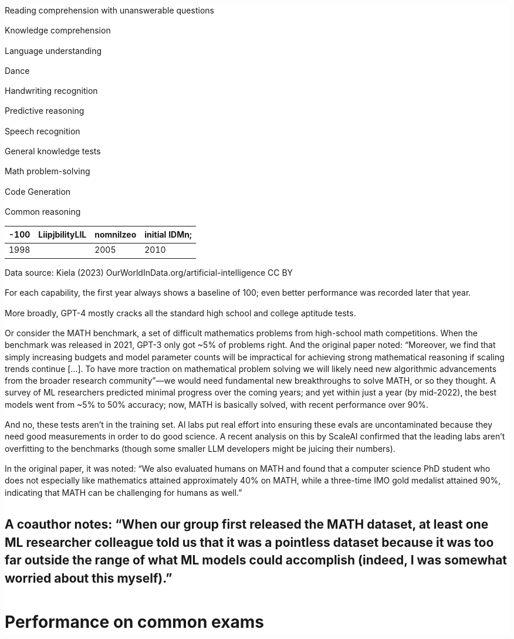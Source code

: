 Reading comprehension with unanswerable questions

Knowledge comprehension

Language understanding

Dance

Handwriting recognition

Predictive reasoning

Speech recognition

General knowledge tests

Math problem-solving

Code Generation

Common reasoning

|-100|LiipjbilityLlL|nomnilzeo|initial IDMn;|
|---|---|---|---|
|1998| |2005|2010|2015|2020|2023|

Data source: Kiela (2023) OurWorldInData.org/artificial-intelligence CC BY

For each capability, the first year always shows a baseline of 100; even better performance was recorded later that year.

More broadly, GPT-4 mostly cracks all the standard high school and college aptitude tests.

Or consider the MATH benchmark, a set of difficult mathematics problems from high-school math competitions. When the benchmark was released in 2021, GPT-3 only got ~5% of problems right. And the original paper noted: “Moreover, we find that simply increasing budgets and model parameter counts will be impractical for achieving strong mathematical reasoning if scaling trends continue [...]. To have more traction on mathematical problem solving we will likely need new algorithmic advancements from the broader research community”—we would need fundamental new breakthroughs to solve MATH, or so they thought. A survey of ML researchers predicted minimal progress over the coming years; and yet within just a year (by mid-2022), the best models went from ~5% to 50% accuracy; now, MATH is basically solved, with recent performance over 90%.

And no, these tests aren’t in the training set. AI labs put real effort into ensuring these evals are uncontaminated because they need good measurements in order to do good science. A recent analysis on this by ScaleAI confirmed that the leading labs aren’t overfitting to the benchmarks (though some smaller LLM developers might be juicing their numbers).

In the original paper, it was noted: “We also evaluated humans on MATH and found that a computer science PhD student who does not especially like mathematics attained approximately 40% on MATH, while a three-time IMO gold medalist attained 90%, indicating that MATH can be challenging for humans as well.”

A coauthor notes: “When our group first released the MATH dataset, at least one ML researcher colleague told us that it was a pointless dataset because it was too far outside the range of what ML models could accomplish (indeed, I was somewhat worried about this myself).”
---
# Performance on common exams
